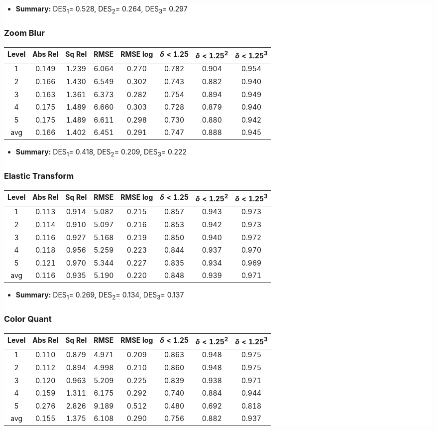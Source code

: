 - **Summary:** $\text{DES}_1=$ 0.528, $\text{DES}_2=$ 0.264, $\text{DES}_3=$ 0.297




### Zoom Blur
| Level | $\text{Abs Rel}$ | $\text{Sq Rel}$ | $\text{RMSE}$ | $\text{RMSE log}$ | $\delta < 1.25$ | $\delta < 1.25^2$ | $\delta < 1.25^3$ |
| :---: | :---: | :---: | :---: | :---: | :---: | :---: | :---: |
|   1   | 0.149 | 1.239 | 6.064 | 0.270 | 0.782 | 0.904 | 0.954 |
|   2   | 0.166 | 1.430 | 6.549 | 0.302 | 0.743 | 0.882 | 0.940 |
|   3   | 0.163 | 1.361 | 6.373 | 0.282 | 0.754 | 0.894 | 0.949 |
|   4   | 0.175 | 1.489 | 6.660 | 0.303 | 0.728 | 0.879 | 0.940 |
|   5   | 0.175 | 1.489 | 6.611 | 0.298 | 0.730 | 0.880 | 0.942 |
|  avg  | 0.166 | 1.402 | 6.451 | 0.291 | 0.747 | 0.888 | 0.945 |

- **Summary:** $\text{DES}_1=$ 0.418, $\text{DES}_2=$ 0.209, $\text{DES}_3=$ 0.222




### Elastic Transform
| Level | $\text{Abs Rel}$ | $\text{Sq Rel}$ | $\text{RMSE}$ | $\text{RMSE log}$ | $\delta < 1.25$ | $\delta < 1.25^2$ | $\delta < 1.25^3$ |
| :---: | :---: | :---: | :---: | :---: | :---: | :---: | :---: |
|   1   | 0.113 | 0.914 | 5.082 | 0.215 | 0.857 | 0.943 | 0.973 |
|   2   | 0.114 | 0.910 | 5.097 | 0.216 | 0.853 | 0.942 | 0.973 |
|   3   | 0.116 | 0.927 | 5.168 | 0.219 | 0.850 | 0.940 | 0.972 |
|   4   | 0.118 | 0.956 | 5.259 | 0.223 | 0.844 | 0.937 | 0.970 |
|   5   | 0.121 | 0.970 | 5.344 | 0.227 | 0.835 | 0.934 | 0.969 |
|  avg  | 0.116 | 0.935 | 5.190 | 0.220 | 0.848 | 0.939 | 0.971 |

- **Summary:** $\text{DES}_1=$ 0.269, $\text{DES}_2=$ 0.134, $\text{DES}_3=$ 0.137




### Color Quant
| Level | $\text{Abs Rel}$ | $\text{Sq Rel}$ | $\text{RMSE}$ | $\text{RMSE log}$ | $\delta < 1.25$ | $\delta < 1.25^2$ | $\delta < 1.25^3$ |
| :---: | :---: | :---: | :---: | :---: | :---: | :---: | :---: |
|   1   | 0.110 | 0.879 | 4.971 | 0.209 | 0.863 | 0.948 | 0.975 |
|   2   | 0.112 | 0.894 | 4.998 | 0.210 | 0.860 | 0.948 | 0.975 |
|   3   | 0.120 | 0.963 | 5.209 | 0.225 | 0.839 | 0.938 | 0.971 |
|   4   | 0.159 | 1.311 | 6.175 | 0.292 | 0.740 | 0.884 | 0.944 |
|   5   | 0.276 | 2.826 | 9.189 | 0.512 | 0.480 | 0.692 | 0.818 |
|  avg  | 0.155 | 1.375 | 6.108 | 0.290 | 0.756 | 0.882 | 0.937 |
